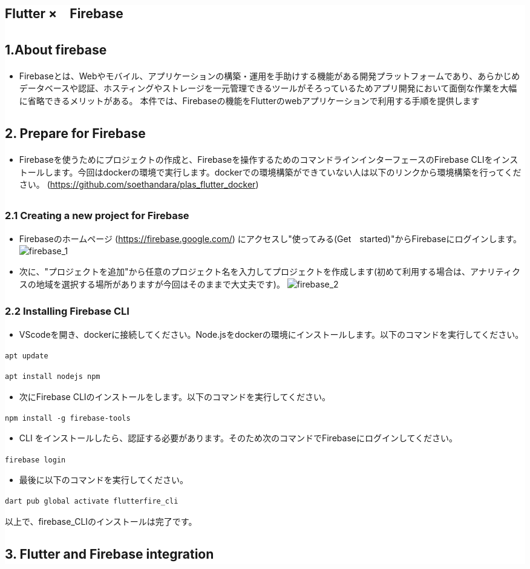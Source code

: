 ## Flutter ×　Firebase

## 1.About firebase
- Firebaseとは、Webやモバイル、アプリケーションの構築・運用を手助けする機能がある開発プラットフォームであり、あらかじめデータベースや認証、ホスティングやストレージを一元管理できるツールがそろっているためアプリ開発において面倒な作業を大幅に省略できるメリットがある。
本件では、Firebaseの機能をFlutterのwebアプリケーションで利用する手順を提供します

##
## 2. Prepare for Firebase
- Firebaseを使うためにプロジェクトの作成と、Firebaseを操作するためのコマンドラインインターフェースのFirebase CLIをインストールします。今回はdockerの環境で実行します。dockerでの環境構築ができていない人は以下のリンクから環境構築を行ってください。
(https://github.com/soethandara/plas_flutter_docker)

##
### 2.1 Creating a new project for Firebase
- Firebaseのホームページ (https://firebase.google.com/) にアクセスし"使ってみる(Get　started)"からFirebaseにログインします。
  <img width="953" alt="firebase_1" src="https://github.com/haruto3710/firebase/assets/110810180/275a9b48-cddf-4566-9f14-30a9120ea7cd">


- 次に、"プロジェクトを追加"から任意のプロジェクト名を入力してプロジェクトを作成します(初めて利用する場合は、アナリティクスの地域を選択する場所がありますが今回はそのままで大丈夫です)。
  <img width="893" alt="firebase_2" src="https://github.com/haruto3710/firebase/assets/110810180/3a11f67f-4a67-4a59-b126-d28701ae33fb">



### 2.2 Installing Firebase CLI

- VScodeを開き、dockerに接続してください。Node.jsをdockerの環境にインストールします。以下のコマンドを実行してください。
```
apt update
```
```
apt install nodejs npm
```
- 次にFirebase CLIのインストールをします。以下のコマンドを実行してください。
```
npm install -g firebase-tools
```

- CLI をインストールしたら、認証する必要があります。そのため次のコマンドでFirebaseにログインしてください。

```
firebase login
```
- 最後に以下のコマンドを実行してください。
```
dart pub global activate flutterfire_cli
```
以上で、firebase_CLIのインストールは完了です。
##
## 3. Flutter and Firebase integration
